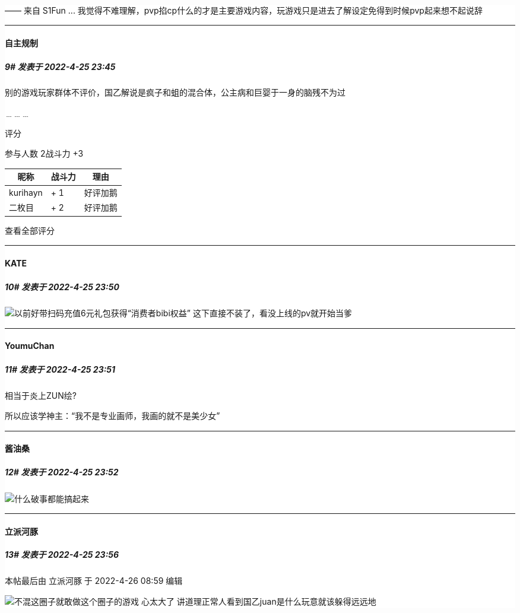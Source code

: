 —— 来自 S1Fun ...</blockquote>
我觉得不难理解，pvp掐cp什么的才是主要游戏内容，玩游戏只是进去了解设定免得到时候pvp起来想不起说辞

*****

####  自主规制  
##### 9#       发表于 2022-4-25 23:45

别的游戏玩家群体不评价，国乙解说是疯子和蛆的混合体，公主病和巨婴于一身的脑残不为过

﹍﹍﹍

评分

 参与人数 2战斗力 +3

|昵称|战斗力|理由|
|----|---|---|
| kurihayn| + 1|好评加鹅|
| 二枚目| + 2|好评加鹅|

查看全部评分

*****

####  KATE  
##### 10#       发表于 2022-4-25 23:50

<img src="https://static.saraba1st.com/image/smiley/face2017/064.png" referrerpolicy="no-referrer">以前好带扫码充值6元礼包获得“消费者bibi权益” 这下直接不装了，看没上线的pv就开始当爹

*****

####  YoumuChan  
##### 11#       发表于 2022-4-25 23:51

相当于炎上ZUN绘?

所以应该学神主：“我不是专业画师，我画的就不是美少女”

*****

####  酱油桑  
##### 12#       发表于 2022-4-25 23:52

<img src="https://static.saraba1st.com/image/smiley/face2017/002.png" referrerpolicy="no-referrer">什么破事都能搞起来

*****

####  立派河豚  
##### 13#       发表于 2022-4-25 23:56

 本帖最后由 立派河豚 于 2022-4-26 08:59 编辑 

<img src="https://static.saraba1st.com/image/smiley/face2017/048.png" referrerpolicy="no-referrer">不混这圈子就敢做这个圈子的游戏 心太大了 讲道理正常人看到国乙juan是什么玩意就该躲得远远地
